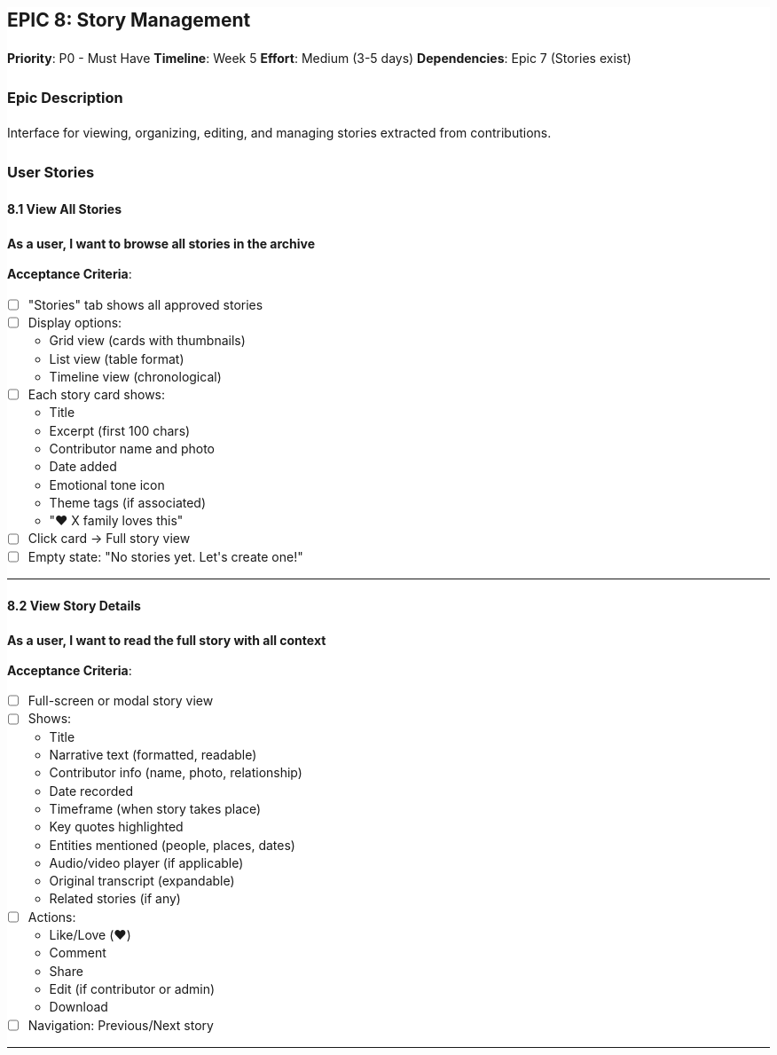 
## EPIC 8: Story Management

**Priority**: P0 - Must Have
**Timeline**: Week 5
**Effort**: Medium (3-5 days)
**Dependencies**: Epic 7 (Stories exist)

### **Epic Description**

Interface for viewing, organizing, editing, and managing stories extracted from contributions.

### **User Stories**

#### **8.1 View All Stories**

**As a user, I want to browse all stories in the archive**

**Acceptance Criteria**:
- [ ] "Stories" tab shows all approved stories
- [ ] Display options:
  - Grid view (cards with thumbnails)
  - List view (table format)
  - Timeline view (chronological)
- [ ] Each story card shows:
  - Title
  - Excerpt (first 100 chars)
  - Contributor name and photo
  - Date added
  - Emotional tone icon
  - Theme tags (if associated)
  - "❤️ X family loves this"
- [ ] Click card → Full story view
- [ ] Empty state: "No stories yet. Let's create one!"

---

#### **8.2 View Story Details**

**As a user, I want to read the full story with all context**

**Acceptance Criteria**:
- [ ] Full-screen or modal story view
- [ ] Shows:
  - Title
  - Narrative text (formatted, readable)
  - Contributor info (name, photo, relationship)
  - Date recorded
  - Timeframe (when story takes place)
  - Key quotes highlighted
  - Entities mentioned (people, places, dates)
  - Audio/video player (if applicable)
  - Original transcript (expandable)
  - Related stories (if any)
- [ ] Actions:
  - Like/Love (❤️)
  - Comment
  - Share
  - Edit (if contributor or admin)
  - Download
- [ ] Navigation: Previous/Next story

---